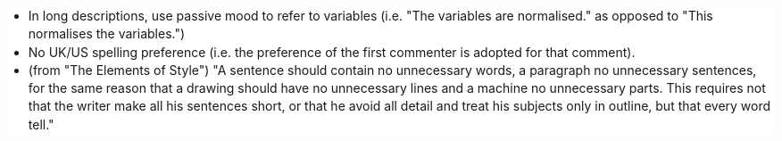 * In long descriptions, use passive mood to refer to variables (i.e. "The variables are normalised." as opposed to "This normalises the variables.")
* No UK/US spelling preference (i.e. the preference of the first commenter is adopted for that comment).
* (from "The Elements of Style") "A sentence should contain no unnecessary words, a paragraph no unnecessary sentences, for the same reason that a drawing should have no unnecessary lines and a machine no unnecessary parts. This requires not that the writer make all his sentences short, or that he avoid all detail and treat his subjects only in outline, but that every word tell."
